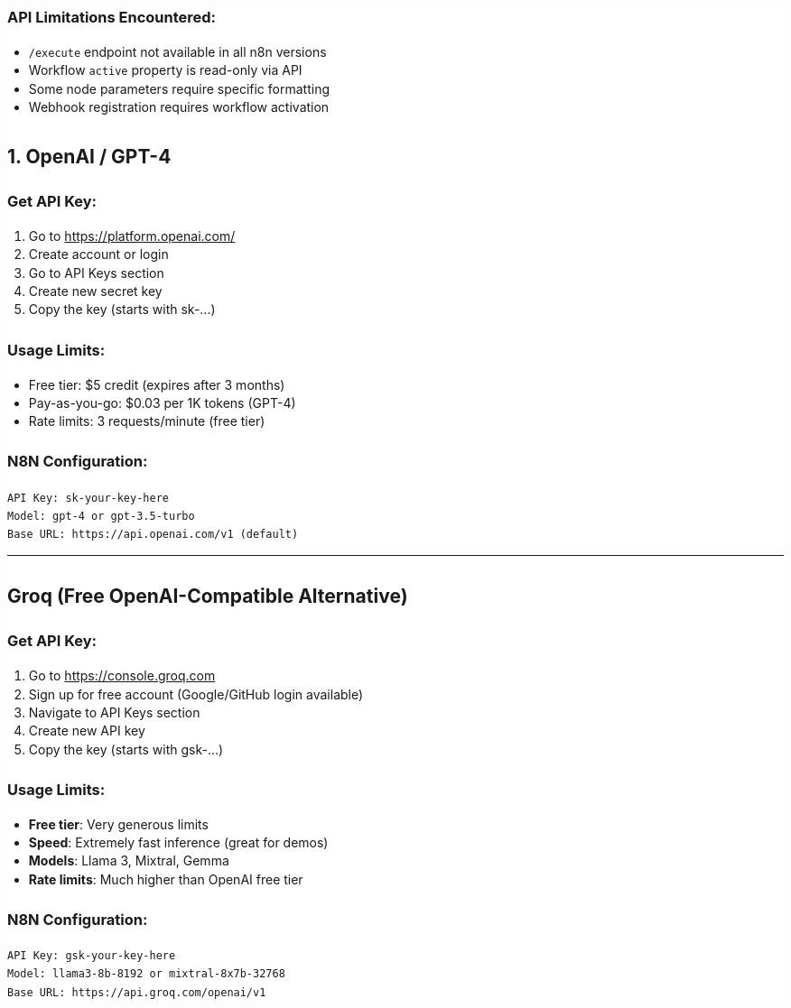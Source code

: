 ### API Limitations Encountered:
- `/execute` endpoint not available in all n8n versions
- Workflow `active` property is read-only via API
- Some node parameters require specific formatting
- Webhook registration requires workflow activation

## 1. OpenAI / GPT-4

### Get API Key:
1. Go to https://platform.openai.com/
2. Create account or login
3. Go to API Keys section
4. Create new secret key
5. Copy the key (starts with sk-...)

### Usage Limits:
- Free tier: $5 credit (expires after 3 months)
- Pay-as-you-go: $0.03 per 1K tokens (GPT-4)
- Rate limits: 3 requests/minute (free tier)

### N8N Configuration:
```
API Key: sk-your-key-here
Model: gpt-4 or gpt-3.5-turbo
Base URL: https://api.openai.com/v1 (default)
```

---

## Groq (Free OpenAI-Compatible Alternative)

### Get API Key:
1. Go to https://console.groq.com
2. Sign up for free account (Google/GitHub login available)
3. Navigate to API Keys section
4. Create new API key
5. Copy the key (starts with gsk-...)

### Usage Limits:
- **Free tier**: Very generous limits
- **Speed**: Extremely fast inference (great for demos)
- **Models**: Llama 3, Mixtral, Gemma
- **Rate limits**: Much higher than OpenAI free tier

### N8N Configuration:
```
API Key: gsk-your-key-here
Model: llama3-8b-8192 or mixtral-8x7b-32768
Base URL: https://api.groq.com/openai/v1
```
